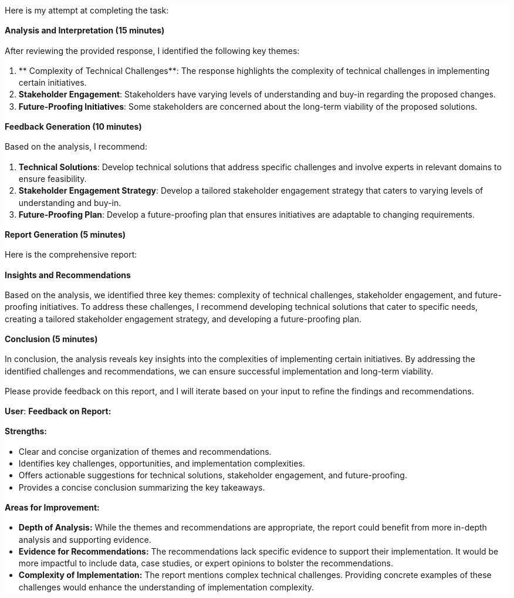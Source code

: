 Here is my attempt at completing the task:

**Analysis and Interpretation (15 minutes)**

After reviewing the provided response, I identified the following key themes:

1. ** Complexity of Technical Challenges**: The response highlights the complexity of technical challenges in implementing certain initiatives.
2. **Stakeholder Engagement**: Stakeholders have varying levels of understanding and buy-in regarding the proposed changes.
3. **Future-Proofing Initiatives**: Some stakeholders are concerned about the long-term viability of the proposed solutions.

**Feedback Generation (10 minutes)**

Based on the analysis, I recommend:

1. **Technical Solutions**: Develop technical solutions that address specific challenges and involve experts in relevant domains to ensure feasibility.
2. **Stakeholder Engagement Strategy**: Develop a tailored stakeholder engagement strategy that caters to varying levels of understanding and buy-in.
3. **Future-Proofing Plan**: Develop a future-proofing plan that ensures initiatives are adaptable to changing requirements.

**Report Generation (5 minutes)**

Here is the comprehensive report:

**Insights and Recommendations**

Based on the analysis, we identified three key themes: complexity of technical challenges, stakeholder engagement, and future-proofing initiatives. To address these challenges, I recommend developing technical solutions that cater to specific needs, creating a tailored stakeholder engagement strategy, and developing a future-proofing plan.

**Conclusion (5 minutes)**

In conclusion, the analysis reveals key insights into the complexities of implementing certain initiatives. By addressing the identified challenges and recommendations, we can ensure successful implementation and long-term viability.

Please provide feedback on this report, and I will iterate based on your input to refine the findings and recommendations.

**User**: **Feedback on Report:**

**Strengths:**

* Clear and concise organization of themes and recommendations.
* Identifies key challenges, opportunities, and implementation complexities.
* Offers actionable suggestions for technical solutions, stakeholder engagement, and future-proofing.
* Provides a concise conclusion summarizing the key takeaways.

**Areas for Improvement:**

* **Depth of Analysis:** While the themes and recommendations are appropriate, the report could benefit from more in-depth analysis and supporting evidence.
* **Evidence for Recommendations:** The recommendations lack specific evidence to support their implementation. It would be more impactful to include data, case studies, or expert opinions to bolster the recommendations.
* **Complexity of Implementation:** The report mentions complex technical challenges. Providing concrete examples of these challenges would enhance the understanding of implementation complexity.
